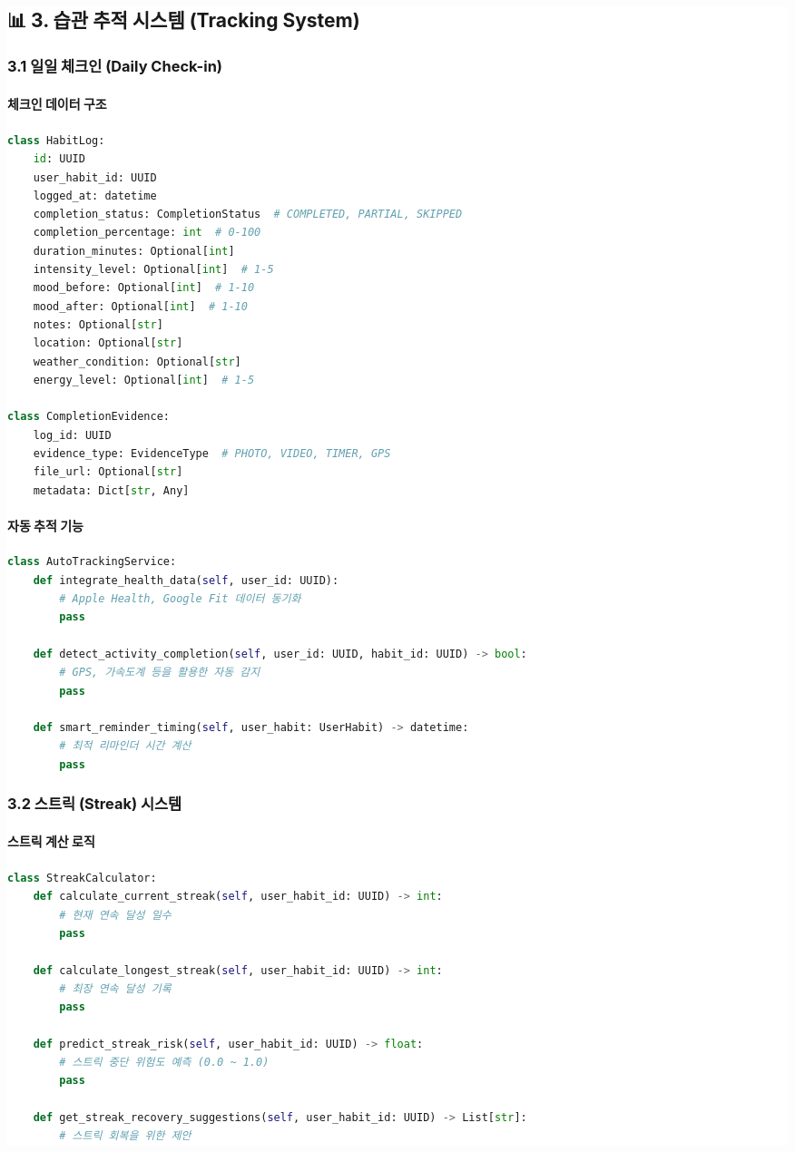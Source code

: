 
## 📊 **3. 습관 추적 시스템 (Tracking System)**

### **3.1 일일 체크인 (Daily Check-in)**

#### **체크인 데이터 구조**
```python
class HabitLog:
    id: UUID
    user_habit_id: UUID
    logged_at: datetime
    completion_status: CompletionStatus  # COMPLETED, PARTIAL, SKIPPED
    completion_percentage: int  # 0-100
    duration_minutes: Optional[int]
    intensity_level: Optional[int]  # 1-5
    mood_before: Optional[int]  # 1-10
    mood_after: Optional[int]  # 1-10
    notes: Optional[str]
    location: Optional[str]
    weather_condition: Optional[str]
    energy_level: Optional[int]  # 1-5
    
class CompletionEvidence:
    log_id: UUID
    evidence_type: EvidenceType  # PHOTO, VIDEO, TIMER, GPS
    file_url: Optional[str]
    metadata: Dict[str, Any]
```

#### **자동 추적 기능**
```python
class AutoTrackingService:
    def integrate_health_data(self, user_id: UUID):
        # Apple Health, Google Fit 데이터 동기화
        pass
        
    def detect_activity_completion(self, user_id: UUID, habit_id: UUID) -> bool:
        # GPS, 가속도계 등을 활용한 자동 감지
        pass
        
    def smart_reminder_timing(self, user_habit: UserHabit) -> datetime:
        # 최적 리마인더 시간 계산
        pass
```

### **3.2 스트릭 (Streak) 시스템**

#### **스트릭 계산 로직**
```python
class StreakCalculator:
    def calculate_current_streak(self, user_habit_id: UUID) -> int:
        # 현재 연속 달성 일수
        pass
        
    def calculate_longest_streak(self, user_habit_id: UUID) -> int:
        # 최장 연속 달성 기록
        pass
        
    def predict_streak_risk(self, user_habit_id: UUID) -> float:
        # 스트릭 중단 위험도 예측 (0.0 ~ 1.0)
        pass
        
    def get_streak_recovery_suggestions(self, user_habit_id: UUID) -> List[str]:
        # 스트릭 회복을 위한 제안
```